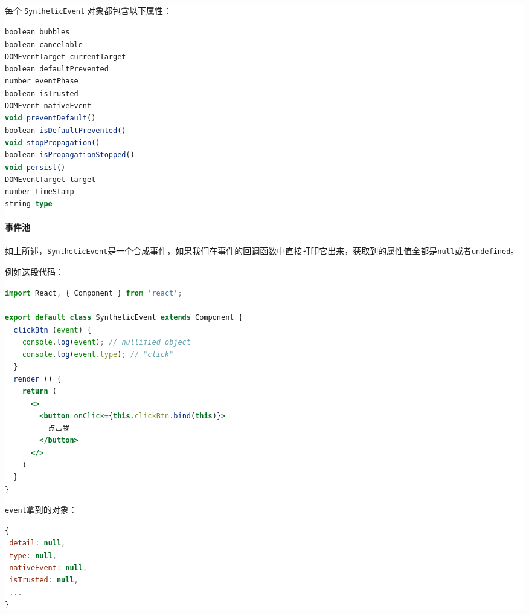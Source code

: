 每个 `SyntheticEvent` 对象都包含以下属性：

```typescript
boolean bubbles
boolean cancelable
DOMEventTarget currentTarget
boolean defaultPrevented
number eventPhase
boolean isTrusted
DOMEvent nativeEvent
void preventDefault()
boolean isDefaultPrevented()
void stopPropagation()
boolean isPropagationStopped()
void persist()
DOMEventTarget target
number timeStamp
string type
```



#### 事件池

如上所述，`SyntheticEvent`是一个合成事件，如果我们在事件的回调函数中直接打印它出来，获取到的属性值全都是`null`或者`undefined`。

例如这段代码：

```jsx
import React, { Component } from 'react';

export default class SyntheticEvent extends Component {
  clickBtn (event) {
    console.log(event); // nullified object
    console.log(event.type); // "click"
  }
  render () {
    return (
      <>
        <button onClick={this.clickBtn.bind(this)}>
          点击我
        </button>
      </>
    )
  }
}
```

`event`拿到的对象：

```javascript
{
 detail: null,
 type: null,
 nativeEvent: null,
 isTrusted: null,
 ...
}
```
